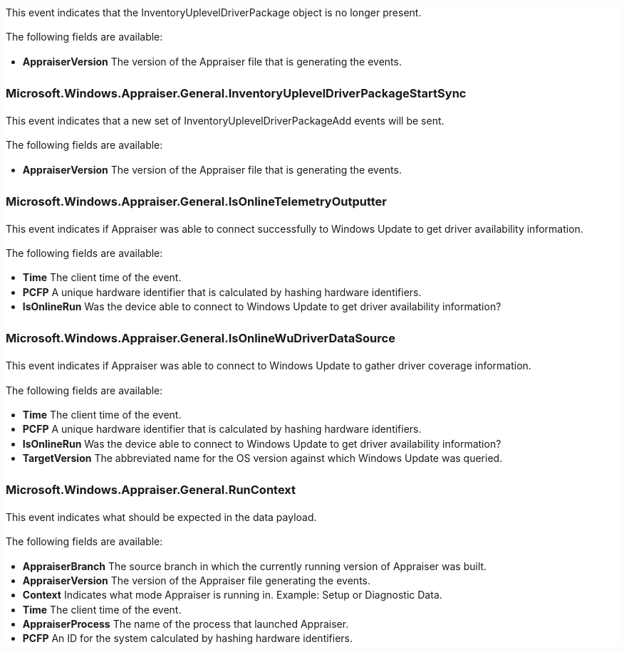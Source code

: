 This event indicates that the InventoryUplevelDriverPackage object is no longer present.

The following fields are available:

- **AppraiserVersion**  The version of the Appraiser file that is generating the events.


### Microsoft.Windows.Appraiser.General.InventoryUplevelDriverPackageStartSync

This event indicates that a new set of InventoryUplevelDriverPackageAdd events will be sent.

The following fields are available:

- **AppraiserVersion**  The version of the Appraiser file that is generating the events.


### Microsoft.Windows.Appraiser.General.IsOnlineTelemetryOutputter

This event indicates if Appraiser was able to connect successfully to Windows Update to get driver availability information.

The following fields are available:

- **Time**  The client time of the event.
- **PCFP**  A unique hardware identifier that is calculated by hashing hardware identifiers.
- **IsOnlineRun**  Was the device able to connect to Windows Update to get driver availability information?


### Microsoft.Windows.Appraiser.General.IsOnlineWuDriverDataSource

This event indicates if Appraiser was able to connect to Windows Update to gather driver coverage information.

The following fields are available:

- **Time**  The client time of the event.
- **PCFP**  A unique hardware identifier that is calculated by hashing hardware identifiers.
- **IsOnlineRun**  Was the device able to connect to Windows Update to get driver availability information?
- **TargetVersion**  The abbreviated name for the OS version against which Windows Update was queried.


### Microsoft.Windows.Appraiser.General.RunContext

This event indicates what should be expected in the data payload. 

The following fields are available:

- **AppraiserBranch**  The source branch in which the currently running version of Appraiser was built.
- **AppraiserVersion**  The version of the Appraiser file generating the events.
- **Context**  Indicates what mode Appraiser is running in. Example: Setup or Diagnostic Data.
- **Time**  The client time of the event.
- **AppraiserProcess**  The name of the process that launched Appraiser.
- **PCFP**  An ID for the system calculated by hashing hardware identifiers.
